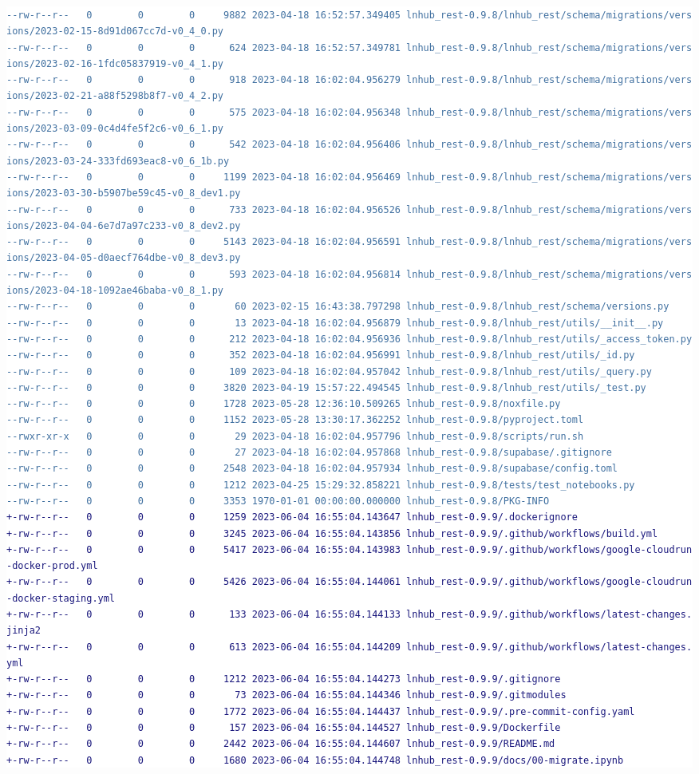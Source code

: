 ```diff
--rw-r--r--   0        0        0     9882 2023-04-18 16:52:57.349405 lnhub_rest-0.9.8/lnhub_rest/schema/migrations/versions/2023-02-15-8d91d067cc7d-v0_4_0.py
--rw-r--r--   0        0        0      624 2023-04-18 16:52:57.349781 lnhub_rest-0.9.8/lnhub_rest/schema/migrations/versions/2023-02-16-1fdc05837919-v0_4_1.py
--rw-r--r--   0        0        0      918 2023-04-18 16:02:04.956279 lnhub_rest-0.9.8/lnhub_rest/schema/migrations/versions/2023-02-21-a88f5298b8f7-v0_4_2.py
--rw-r--r--   0        0        0      575 2023-04-18 16:02:04.956348 lnhub_rest-0.9.8/lnhub_rest/schema/migrations/versions/2023-03-09-0c4d4fe5f2c6-v0_6_1.py
--rw-r--r--   0        0        0      542 2023-04-18 16:02:04.956406 lnhub_rest-0.9.8/lnhub_rest/schema/migrations/versions/2023-03-24-333fd693eac8-v0_6_1b.py
--rw-r--r--   0        0        0     1199 2023-04-18 16:02:04.956469 lnhub_rest-0.9.8/lnhub_rest/schema/migrations/versions/2023-03-30-b5907be59c45-v0_8_dev1.py
--rw-r--r--   0        0        0      733 2023-04-18 16:02:04.956526 lnhub_rest-0.9.8/lnhub_rest/schema/migrations/versions/2023-04-04-6e7d7a97c233-v0_8_dev2.py
--rw-r--r--   0        0        0     5143 2023-04-18 16:02:04.956591 lnhub_rest-0.9.8/lnhub_rest/schema/migrations/versions/2023-04-05-d0aecf764dbe-v0_8_dev3.py
--rw-r--r--   0        0        0      593 2023-04-18 16:02:04.956814 lnhub_rest-0.9.8/lnhub_rest/schema/migrations/versions/2023-04-18-1092ae46baba-v0_8_1.py
--rw-r--r--   0        0        0       60 2023-02-15 16:43:38.797298 lnhub_rest-0.9.8/lnhub_rest/schema/versions.py
--rw-r--r--   0        0        0       13 2023-04-18 16:02:04.956879 lnhub_rest-0.9.8/lnhub_rest/utils/__init__.py
--rw-r--r--   0        0        0      212 2023-04-18 16:02:04.956936 lnhub_rest-0.9.8/lnhub_rest/utils/_access_token.py
--rw-r--r--   0        0        0      352 2023-04-18 16:02:04.956991 lnhub_rest-0.9.8/lnhub_rest/utils/_id.py
--rw-r--r--   0        0        0      109 2023-04-18 16:02:04.957042 lnhub_rest-0.9.8/lnhub_rest/utils/_query.py
--rw-r--r--   0        0        0     3820 2023-04-19 15:57:22.494545 lnhub_rest-0.9.8/lnhub_rest/utils/_test.py
--rw-r--r--   0        0        0     1728 2023-05-28 12:36:10.509265 lnhub_rest-0.9.8/noxfile.py
--rw-r--r--   0        0        0     1152 2023-05-28 13:30:17.362252 lnhub_rest-0.9.8/pyproject.toml
--rwxr-xr-x   0        0        0       29 2023-04-18 16:02:04.957796 lnhub_rest-0.9.8/scripts/run.sh
--rw-r--r--   0        0        0       27 2023-04-18 16:02:04.957868 lnhub_rest-0.9.8/supabase/.gitignore
--rw-r--r--   0        0        0     2548 2023-04-18 16:02:04.957934 lnhub_rest-0.9.8/supabase/config.toml
--rw-r--r--   0        0        0     1212 2023-04-25 15:29:32.858221 lnhub_rest-0.9.8/tests/test_notebooks.py
--rw-r--r--   0        0        0     3353 1970-01-01 00:00:00.000000 lnhub_rest-0.9.8/PKG-INFO
+-rw-r--r--   0        0        0     1259 2023-06-04 16:55:04.143647 lnhub_rest-0.9.9/.dockerignore
+-rw-r--r--   0        0        0     3245 2023-06-04 16:55:04.143856 lnhub_rest-0.9.9/.github/workflows/build.yml
+-rw-r--r--   0        0        0     5417 2023-06-04 16:55:04.143983 lnhub_rest-0.9.9/.github/workflows/google-cloudrun-docker-prod.yml
+-rw-r--r--   0        0        0     5426 2023-06-04 16:55:04.144061 lnhub_rest-0.9.9/.github/workflows/google-cloudrun-docker-staging.yml
+-rw-r--r--   0        0        0      133 2023-06-04 16:55:04.144133 lnhub_rest-0.9.9/.github/workflows/latest-changes.jinja2
+-rw-r--r--   0        0        0      613 2023-06-04 16:55:04.144209 lnhub_rest-0.9.9/.github/workflows/latest-changes.yml
+-rw-r--r--   0        0        0     1212 2023-06-04 16:55:04.144273 lnhub_rest-0.9.9/.gitignore
+-rw-r--r--   0        0        0       73 2023-06-04 16:55:04.144346 lnhub_rest-0.9.9/.gitmodules
+-rw-r--r--   0        0        0     1772 2023-06-04 16:55:04.144437 lnhub_rest-0.9.9/.pre-commit-config.yaml
+-rw-r--r--   0        0        0      157 2023-06-04 16:55:04.144527 lnhub_rest-0.9.9/Dockerfile
+-rw-r--r--   0        0        0     2442 2023-06-04 16:55:04.144607 lnhub_rest-0.9.9/README.md
+-rw-r--r--   0        0        0     1680 2023-06-04 16:55:04.144748 lnhub_rest-0.9.9/docs/00-migrate.ipynb
```